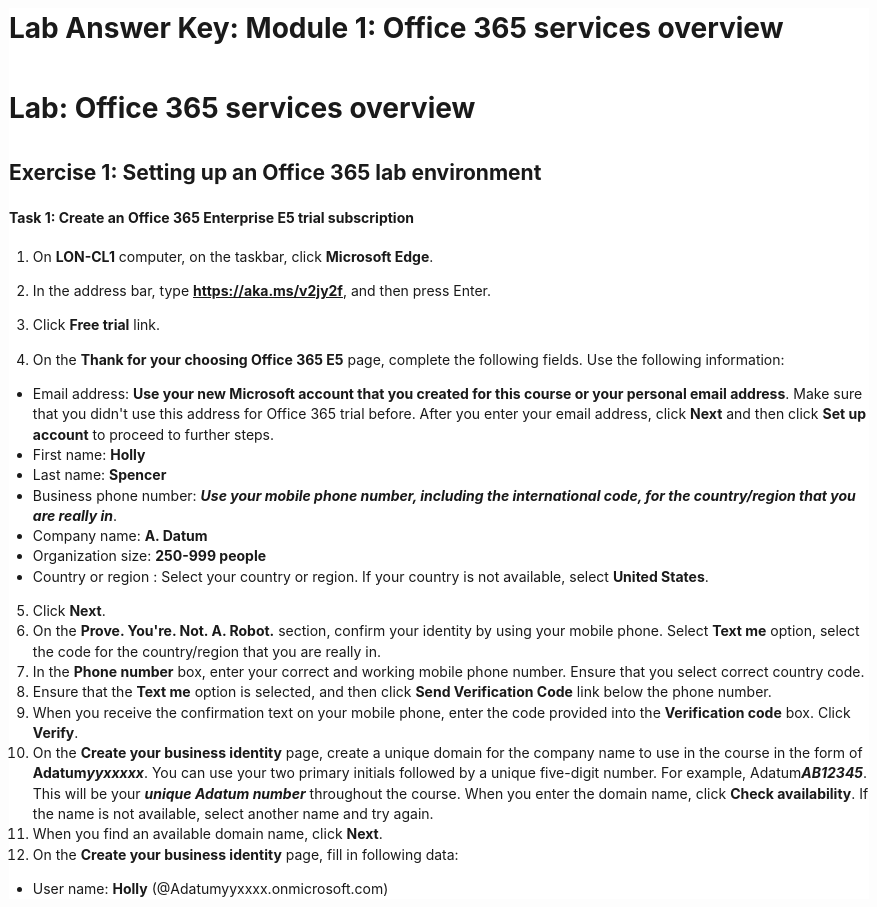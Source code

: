 # Lab Answer Key:  Module 1: Office 365 services overview
# Lab: Office 365 services overview

## Exercise 1: Setting up an Office 365 lab environment

#### Task 1: Create an Office 365 Enterprise E5 trial subscription

1. On  **LON-CL1** computer, on the taskbar, click  **Microsoft Edge**.

2. In the address bar, type **https://aka.ms/v2jy2f**, and then press Enter.

3. Click  **Free trial** link.

4. On the  **Thank for your choosing Office 365 E5** page, complete the following fields.  Use the following information:


  - Email address:  **Use your new Microsoft account that you created for this course or your personal email address**. Make sure that you didn't use this address for Office 365 trial before. After you enter your email address, click **Next** and then click **Set up account** to proceed to further steps.
  - First name:  **Holly**
  - Last name: **Spencer**
  - Business phone number:  ***Use your mobile phone number, including the international code, for the country/region that you are really in***.
  - Company name:  **A. Datum**
  - Organization size:  **250-999 people**
  - Country or region : Select your country or region. If your country is not available, select **United States**.


5. Click  **Next**.
6. On the  **Prove. You're. Not. A. Robot.** section, confirm your identity by using your mobile phone. Select **Text me** option, select the code for the country/region that you are really in.
7. In the  **Phone number** box, enter your correct and working mobile phone number. Ensure that you select correct country code.
8. Ensure that the  **Text me** option is selected, and then click **Send Verification Code** link below the phone number.
9. When you receive the confirmation text on your mobile phone, enter the code provided into the  **Verification code** box. Click **Verify**.
10. On the  **Create your business identity** page, create a unique domain for the company name to use in the course in the form of **Adatum*yyxxxxx***. You can use your two primary initials followed by a unique five-digit number. For example, Adatum***AB12345***. This will be your ***unique Adatum number*** throughout the course. When you enter the domain name, click **Check availability**. If the name is not available, select another name and try again.
11. When you find an available domain name, click **Next**. 
12. On the **Create your business identity** page, fill in following data:


  - User name:  **Holly** (@Adatumyyxxxx.onmicrosoft.com)

